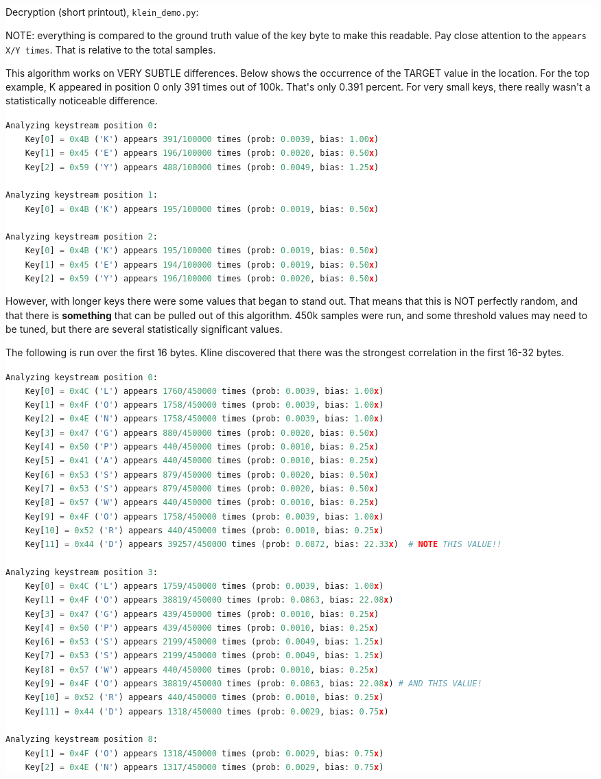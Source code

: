 ```python
```


Decryption (short printout), `klein_demo.py`:

NOTE: everything is compared to the ground truth value of the key byte to make this readable. Pay close attention to the `appears X/Y times`. That is relative to the total samples. 

This algorithm works on VERY SUBTLE differences. Below shows the occurrence of the TARGET value in the location. For the top example, K appeared in position 0 only 391 times out of 100k. That's only 0.391 percent. For very small keys, there really wasn't a statistically noticeable difference. 

```python
Analyzing keystream position 0:
    Key[0] = 0x4B ('K') appears 391/100000 times (prob: 0.0039, bias: 1.00x)
    Key[1] = 0x45 ('E') appears 196/100000 times (prob: 0.0020, bias: 0.50x)
    Key[2] = 0x59 ('Y') appears 488/100000 times (prob: 0.0049, bias: 1.25x)

Analyzing keystream position 1:
    Key[0] = 0x4B ('K') appears 195/100000 times (prob: 0.0019, bias: 0.50x)

Analyzing keystream position 2:
    Key[0] = 0x4B ('K') appears 195/100000 times (prob: 0.0019, bias: 0.50x)
    Key[1] = 0x45 ('E') appears 194/100000 times (prob: 0.0019, bias: 0.50x)
    Key[2] = 0x59 ('Y') appears 196/100000 times (prob: 0.0020, bias: 0.50x)

```

However, with longer keys there were some values that began to stand out. That means that this is NOT perfectly random, and that there is **something** that can be pulled out of this algorithm. 450k samples were run, and some threshold values may need to be tuned, but there are several statistically significant values.

The following is run over the first 16 bytes. Kline discovered that there was the strongest correlation in the first 16-32 bytes.

```python
Analyzing keystream position 0:
    Key[0] = 0x4C ('L') appears 1760/450000 times (prob: 0.0039, bias: 1.00x)
    Key[1] = 0x4F ('O') appears 1758/450000 times (prob: 0.0039, bias: 1.00x)
    Key[2] = 0x4E ('N') appears 1758/450000 times (prob: 0.0039, bias: 1.00x)
    Key[3] = 0x47 ('G') appears 880/450000 times (prob: 0.0020, bias: 0.50x)
    Key[4] = 0x50 ('P') appears 440/450000 times (prob: 0.0010, bias: 0.25x)
    Key[5] = 0x41 ('A') appears 440/450000 times (prob: 0.0010, bias: 0.25x)
    Key[6] = 0x53 ('S') appears 879/450000 times (prob: 0.0020, bias: 0.50x)
    Key[7] = 0x53 ('S') appears 879/450000 times (prob: 0.0020, bias: 0.50x)
    Key[8] = 0x57 ('W') appears 440/450000 times (prob: 0.0010, bias: 0.25x)
    Key[9] = 0x4F ('O') appears 1758/450000 times (prob: 0.0039, bias: 1.00x)
    Key[10] = 0x52 ('R') appears 440/450000 times (prob: 0.0010, bias: 0.25x)
    Key[11] = 0x44 ('D') appears 39257/450000 times (prob: 0.0872, bias: 22.33x)  # NOTE THIS VALUE!!

Analyzing keystream position 3:
    Key[0] = 0x4C ('L') appears 1759/450000 times (prob: 0.0039, bias: 1.00x)
    Key[1] = 0x4F ('O') appears 38819/450000 times (prob: 0.0863, bias: 22.08x)
    Key[3] = 0x47 ('G') appears 439/450000 times (prob: 0.0010, bias: 0.25x)
    Key[4] = 0x50 ('P') appears 439/450000 times (prob: 0.0010, bias: 0.25x)
    Key[6] = 0x53 ('S') appears 2199/450000 times (prob: 0.0049, bias: 1.25x)
    Key[7] = 0x53 ('S') appears 2199/450000 times (prob: 0.0049, bias: 1.25x)
    Key[8] = 0x57 ('W') appears 440/450000 times (prob: 0.0010, bias: 0.25x)
    Key[9] = 0x4F ('O') appears 38819/450000 times (prob: 0.0863, bias: 22.08x) # AND THIS VALUE!
    Key[10] = 0x52 ('R') appears 440/450000 times (prob: 0.0010, bias: 0.25x)
    Key[11] = 0x44 ('D') appears 1318/450000 times (prob: 0.0029, bias: 0.75x)

Analyzing keystream position 8:
    Key[1] = 0x4F ('O') appears 1318/450000 times (prob: 0.0029, bias: 0.75x)
    Key[2] = 0x4E ('N') appears 1317/450000 times (prob: 0.0029, bias: 0.75x)
```